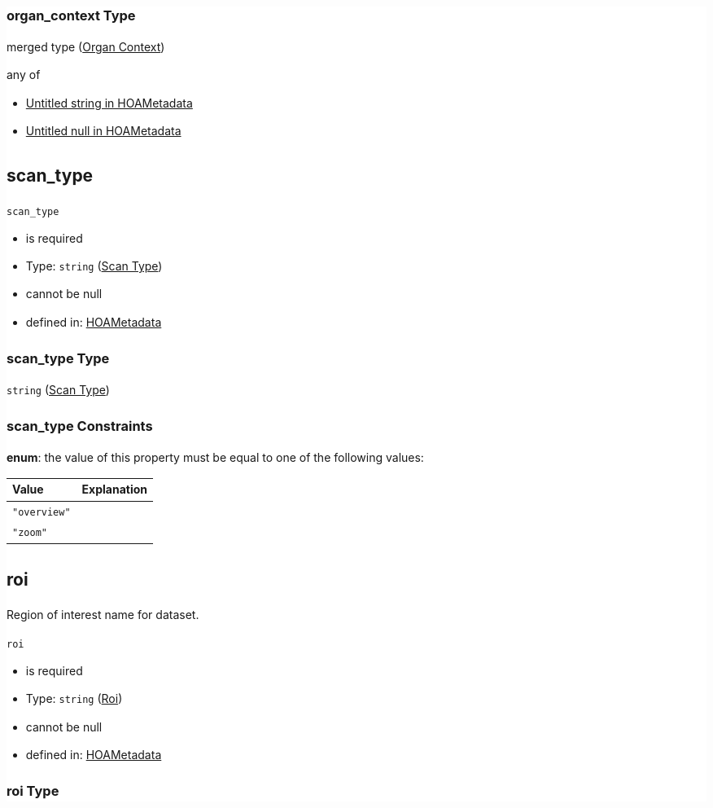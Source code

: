 ### organ\_context Type

merged type ([Organ Context](metadata-schema-properties-organ-context.md))

any of

* [Untitled string in HOAMetadata](metadata-schema-properties-organ-context-anyof-0.md "check type definition")

* [Untitled null in HOAMetadata](metadata-schema-properties-organ-context-anyof-1.md "check type definition")

## scan\_type



`scan_type`

* is required

* Type: `string` ([Scan Type](metadata-schema-properties-scan-type.md))

* cannot be null

* defined in: [HOAMetadata](metadata-schema-properties-scan-type.md "https://github.com/HumanOrganAtlas/metadata-schemas/schemas/metadata-schemas.json#/properties/scan_type")

### scan\_type Type

`string` ([Scan Type](metadata-schema-properties-scan-type.md))

### scan\_type Constraints

**enum**: the value of this property must be equal to one of the following values:

| Value        | Explanation |
| :----------- | :---------- |
| `"overview"` |             |
| `"zoom"`     |             |

## roi

Region of interest name for dataset.

`roi`

* is required

* Type: `string` ([Roi](metadata-schema-properties-roi.md))

* cannot be null

* defined in: [HOAMetadata](metadata-schema-properties-roi.md "https://github.com/HumanOrganAtlas/metadata-schemas/schemas/metadata-schemas.json#/properties/roi")

### roi Type
